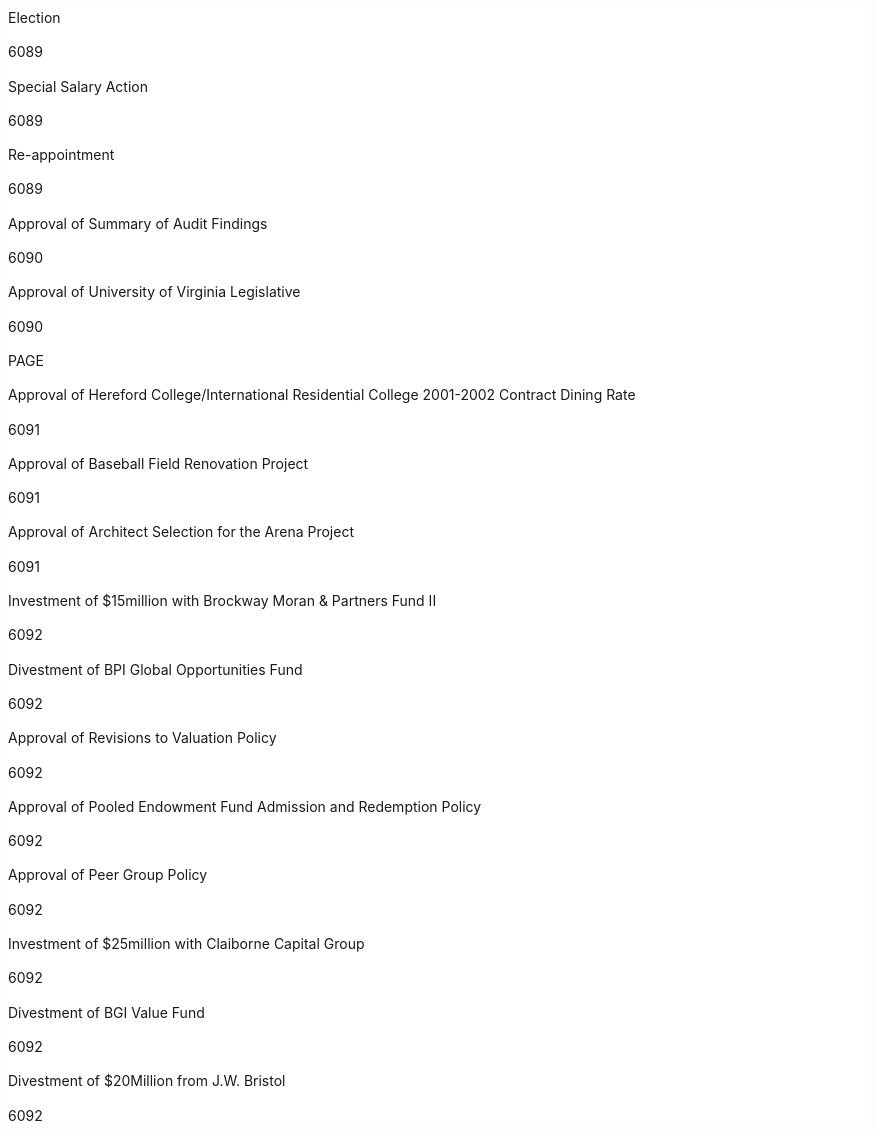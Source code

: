 Election

6089

Special Salary Action

6089

Re-appointment

6089

Approval of Summary of Audit Findings

6090

Approval of University of Virginia Legislative

6090

PAGE

Approval of Hereford College/International Residential College 2001-2002 Contract Dining Rate

6091

Approval of Baseball Field Renovation Project

6091

Approval of Architect Selection for the Arena Project

6091

Investment of $15million with Brockway Moran & Partners Fund II

6092

Divestment of BPI Global Opportunities Fund

6092

Approval of Revisions to Valuation Policy

6092

Approval of Pooled Endowment Fund Admission and Redemption Policy

6092

Approval of Peer Group Policy

6092

Investment of $25million with Claiborne Capital Group

6092

Divestment of BGI Value Fund

6092

Divestment of $20Million from J.W. Bristol

6092
